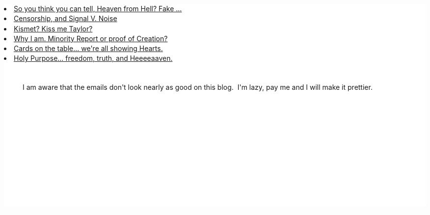<li><a href="./2017-06-09-so-you-think-you-can-tell-heaven-from.html">So you think you can tell, Heaven from Hell? Fake ...</a></li> <li><a href="./2017-06-08-censorship-and-signal-v-noise.html">Censorship, and Signal V. Noise</a></li> <li><a href="./2017-06-08-kismet-kiss-me-taylor.html">Kismet? Kiss me Taylor?</a></li> <li><a href="./2017-06-08-why-i-am-minority-report-or-proof-of.html">Why I am. Minority Report or proof of Creation?</a></li> <li><a href="./2017-06-09-cards-on-table-were-all-showing-hearts.html">Cards on the table... we&#39;re all showing Hearts.</a></li> <li><a href="./2017-06-07-holy-purpose-freedom-truth-and.html">Holy Purpose... freedom, truth, and Heeeeaaven.</a></li></ul></div><div class="gmail-widget gmail-Profile" id="gmail-Profile1" style="background:none;margin:24px 0px 0px 38px;padding:1em 0px;border-top:none"><div>I am aware that the emails don&#39;t look nearly as good on this blog.  I&#39;m lazy, pay me and I will make it prettier.</div></div><div class="gmail-widget gmail-Profile" id="gmail-Profile1" style="background:none;margin:24px 0px 0px 38px;padding:1em 0px;border-top:none"><i><br /></i></div><div class="gmail-widget gmail-Profile" id="gmail-Profile1" style="font-weight:bold;background:none;margin:24px 0px 0px 38px;padding:1em 0px;border-top:none"><i><br /></i></div><div class="gmail-widget gmail-Profile" id="gmail-Profile1" style="font-weight:bold;background:none;margin:24px 0px 0px 38px;padding:1em 0px;border-top:none"><i><br /></i></div></div></aside></div></div></div></div><div hspace="streak-pt-mark" style="max-height:1px"><img alt="" style="width:0px;max-height:0px;overflow:hidden" src="reqs/mailfoogae.appspot.com/t?sender=aYWRhbUBmcm9tdGhlbWFjaGluZS5vcmc%3D&amp;type=zerocontent&amp;guid=44282694-ffd7-4474-a791-47e3394341e7" /><font color="#ffffff" size="1">ᐧ</font></div> 